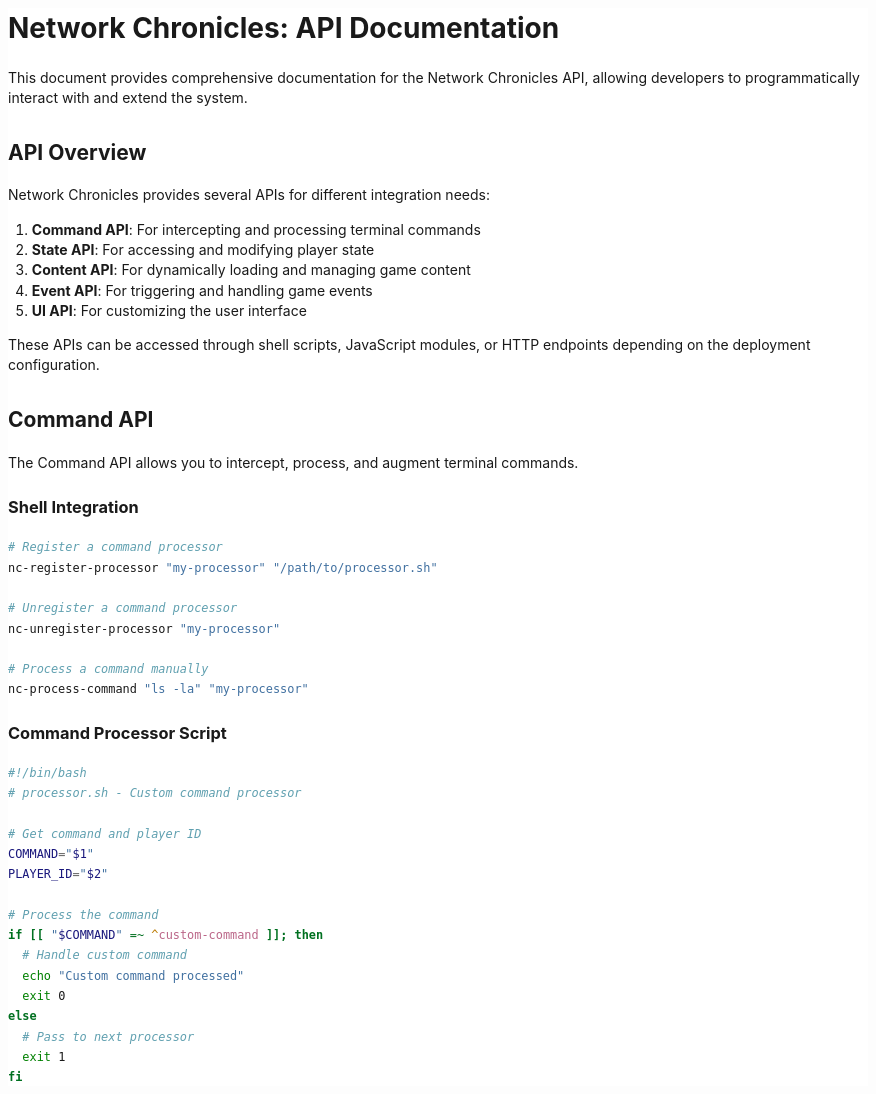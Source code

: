 # Network Chronicles: API Documentation

This document provides comprehensive documentation for the Network Chronicles API, allowing developers to programmatically interact with and extend the system.

## API Overview

Network Chronicles provides several APIs for different integration needs:

1. **Command API**: For intercepting and processing terminal commands
2. **State API**: For accessing and modifying player state
3. **Content API**: For dynamically loading and managing game content
4. **Event API**: For triggering and handling game events
5. **UI API**: For customizing the user interface

These APIs can be accessed through shell scripts, JavaScript modules, or HTTP endpoints depending on the deployment configuration.

## Command API

The Command API allows you to intercept, process, and augment terminal commands.

### Shell Integration

```bash
# Register a command processor
nc-register-processor "my-processor" "/path/to/processor.sh"

# Unregister a command processor
nc-unregister-processor "my-processor"

# Process a command manually
nc-process-command "ls -la" "my-processor"
```

### Command Processor Script

```bash
#!/bin/bash
# processor.sh - Custom command processor

# Get command and player ID
COMMAND="$1"
PLAYER_ID="$2"

# Process the command
if [[ "$COMMAND" =~ ^custom-command ]]; then
  # Handle custom command
  echo "Custom command processed"
  exit 0
else
  # Pass to next processor
  exit 1
fi
```
